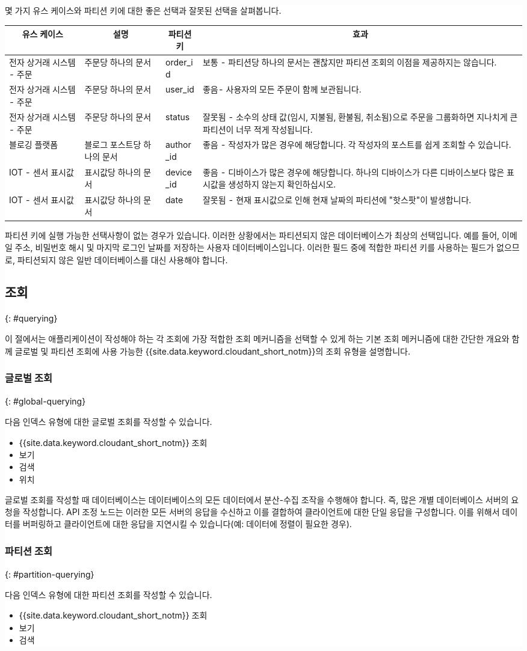 몇 가지 유스 케이스와 파티션 키에 대한 좋은 선택과 잘못된 선택을 살펴봅니다.

| 유스 케이스                |설명                 | 파티션 키 | 효과                                                                                                 |
|----------------------------|-----------------------------|---------------|------------------------------------------------------------------------------------------------------------------|
| 전자 상거래 시스템 - 주문  | 주문당 하나의 문서         | order_id      | 보통 - 파티션당 하나의 문서는 괜찮지만 파티션 조회의 이점을 제공하지는 않습니다.                                 |
| 전자 상거래 시스템 - 주문  | 주문당 하나의 문서         | user_id       | 좋음- 사용자의 모든 주문이 함께 보관됩니다.                                                             |
| 전자 상거래 시스템 - 주문  | 주문당 하나의 문서         | status        | 잘못됨 - 소수의 상태 값(임시, 지불됨, 환불됨, 취소됨)으로 주문을 그룹화하면 지나치게 큰 파티션이 너무 적게 작성됩니다. |
| 블로깅 플랫폼              | 블로그 포스트당 하나의 문서| author_id     | 좋음 - 작성자가 많은 경우에 해당합니다. 각 작성자의 포스트를 쉽게 조회할 수 있습니다.                                |
| IOT - 센서 표시값          | 표시값당 하나의 문서         | device_id     | 좋음 - 디바이스가 많은 경우에 해당합니다. 하나의 디바이스가 다른 디바이스보다 많은 표시값을 생성하지 않는지 확인하십시오. |
| IOT - 센서 표시값          | 표시값당 하나의 문서         | date          | 잘못됨 - 현재 표시값으로 인해 현재 날짜의 파티션에 "핫스팟"이 발생합니다.                                          |

파티션 키에 실행 가능한 선택사항이 없는 경우가 있습니다.
이러한 상황에서는 파티션되지 않은 데이터베이스가 최상의 선택입니다. 예를 들어, 이메일 주소,
비밀번호 해시 및 마지막 로그인 날짜를 저장하는 사용자 데이터베이스입니다. 이러한 필드 중에 적합한
파티션 키를 사용하는 필드가 없으므로, 파티션되지 않은 일반 데이터베이스를 대신 사용해야 합니다.

## 조회
{: #querying}

이 절에서는 애플리케이션이 작성해야 하는 각 조회에
가장 적합한 조회 메커니즘을 선택할 수 있게 하는 기본 조회
메커니즘에 대한 간단한 개요와 함께 글로벌 및 파티션 조회에
사용 가능한 {{site.data.keyword.cloudant_short_notm}}의 조회 유형을 설명합니다.

### 글로벌 조회
{: #global-querying}

다음 인덱스 유형에 대한 글로벌 조회를 작성할 수 있습니다.

- {{site.data.keyword.cloudant_short_notm}} 조회
- 보기
- 검색
- 위치

글로벌 조회를 작성할 때 데이터베이스는 데이터베이스의 모든 데이터에서
분산-수집 조작을 수행해야 합니다. 즉, 많은 개별 데이터베이스 서버의 요청을
작성합니다. API 조정 노드는 이러한 모든 서버의 응답을 수신하고 이를 결합하여
클라이언트에 대한 단일 응답을 구성합니다. 이를 위해서 데이터를 버퍼링하고
클라이언트에 대한 응답을 지연시킬 수 있습니다(예: 데이터에 정렬이
필요한 경우).

### 파티션 조회
{: #partition-querying}

다음 인덱스 유형에 대한 파티션 조회를 작성할 수 있습니다.

- {{site.data.keyword.cloudant_short_notm}} 조회
- 보기
- 검색
